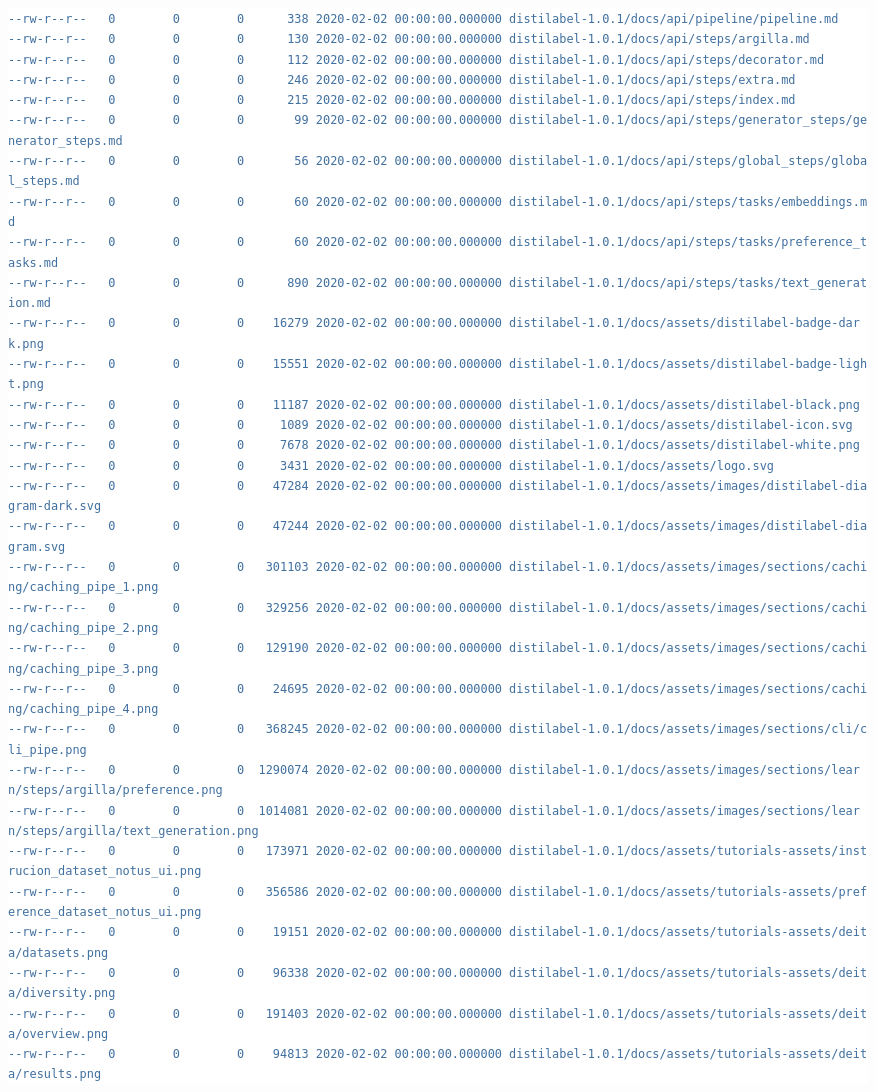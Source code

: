```diff
--rw-r--r--   0        0        0      338 2020-02-02 00:00:00.000000 distilabel-1.0.1/docs/api/pipeline/pipeline.md
--rw-r--r--   0        0        0      130 2020-02-02 00:00:00.000000 distilabel-1.0.1/docs/api/steps/argilla.md
--rw-r--r--   0        0        0      112 2020-02-02 00:00:00.000000 distilabel-1.0.1/docs/api/steps/decorator.md
--rw-r--r--   0        0        0      246 2020-02-02 00:00:00.000000 distilabel-1.0.1/docs/api/steps/extra.md
--rw-r--r--   0        0        0      215 2020-02-02 00:00:00.000000 distilabel-1.0.1/docs/api/steps/index.md
--rw-r--r--   0        0        0       99 2020-02-02 00:00:00.000000 distilabel-1.0.1/docs/api/steps/generator_steps/generator_steps.md
--rw-r--r--   0        0        0       56 2020-02-02 00:00:00.000000 distilabel-1.0.1/docs/api/steps/global_steps/global_steps.md
--rw-r--r--   0        0        0       60 2020-02-02 00:00:00.000000 distilabel-1.0.1/docs/api/steps/tasks/embeddings.md
--rw-r--r--   0        0        0       60 2020-02-02 00:00:00.000000 distilabel-1.0.1/docs/api/steps/tasks/preference_tasks.md
--rw-r--r--   0        0        0      890 2020-02-02 00:00:00.000000 distilabel-1.0.1/docs/api/steps/tasks/text_generation.md
--rw-r--r--   0        0        0    16279 2020-02-02 00:00:00.000000 distilabel-1.0.1/docs/assets/distilabel-badge-dark.png
--rw-r--r--   0        0        0    15551 2020-02-02 00:00:00.000000 distilabel-1.0.1/docs/assets/distilabel-badge-light.png
--rw-r--r--   0        0        0    11187 2020-02-02 00:00:00.000000 distilabel-1.0.1/docs/assets/distilabel-black.png
--rw-r--r--   0        0        0     1089 2020-02-02 00:00:00.000000 distilabel-1.0.1/docs/assets/distilabel-icon.svg
--rw-r--r--   0        0        0     7678 2020-02-02 00:00:00.000000 distilabel-1.0.1/docs/assets/distilabel-white.png
--rw-r--r--   0        0        0     3431 2020-02-02 00:00:00.000000 distilabel-1.0.1/docs/assets/logo.svg
--rw-r--r--   0        0        0    47284 2020-02-02 00:00:00.000000 distilabel-1.0.1/docs/assets/images/distilabel-diagram-dark.svg
--rw-r--r--   0        0        0    47244 2020-02-02 00:00:00.000000 distilabel-1.0.1/docs/assets/images/distilabel-diagram.svg
--rw-r--r--   0        0        0   301103 2020-02-02 00:00:00.000000 distilabel-1.0.1/docs/assets/images/sections/caching/caching_pipe_1.png
--rw-r--r--   0        0        0   329256 2020-02-02 00:00:00.000000 distilabel-1.0.1/docs/assets/images/sections/caching/caching_pipe_2.png
--rw-r--r--   0        0        0   129190 2020-02-02 00:00:00.000000 distilabel-1.0.1/docs/assets/images/sections/caching/caching_pipe_3.png
--rw-r--r--   0        0        0    24695 2020-02-02 00:00:00.000000 distilabel-1.0.1/docs/assets/images/sections/caching/caching_pipe_4.png
--rw-r--r--   0        0        0   368245 2020-02-02 00:00:00.000000 distilabel-1.0.1/docs/assets/images/sections/cli/cli_pipe.png
--rw-r--r--   0        0        0  1290074 2020-02-02 00:00:00.000000 distilabel-1.0.1/docs/assets/images/sections/learn/steps/argilla/preference.png
--rw-r--r--   0        0        0  1014081 2020-02-02 00:00:00.000000 distilabel-1.0.1/docs/assets/images/sections/learn/steps/argilla/text_generation.png
--rw-r--r--   0        0        0   173971 2020-02-02 00:00:00.000000 distilabel-1.0.1/docs/assets/tutorials-assets/instrucion_dataset_notus_ui.png
--rw-r--r--   0        0        0   356586 2020-02-02 00:00:00.000000 distilabel-1.0.1/docs/assets/tutorials-assets/preference_dataset_notus_ui.png
--rw-r--r--   0        0        0    19151 2020-02-02 00:00:00.000000 distilabel-1.0.1/docs/assets/tutorials-assets/deita/datasets.png
--rw-r--r--   0        0        0    96338 2020-02-02 00:00:00.000000 distilabel-1.0.1/docs/assets/tutorials-assets/deita/diversity.png
--rw-r--r--   0        0        0   191403 2020-02-02 00:00:00.000000 distilabel-1.0.1/docs/assets/tutorials-assets/deita/overview.png
--rw-r--r--   0        0        0    94813 2020-02-02 00:00:00.000000 distilabel-1.0.1/docs/assets/tutorials-assets/deita/results.png
```